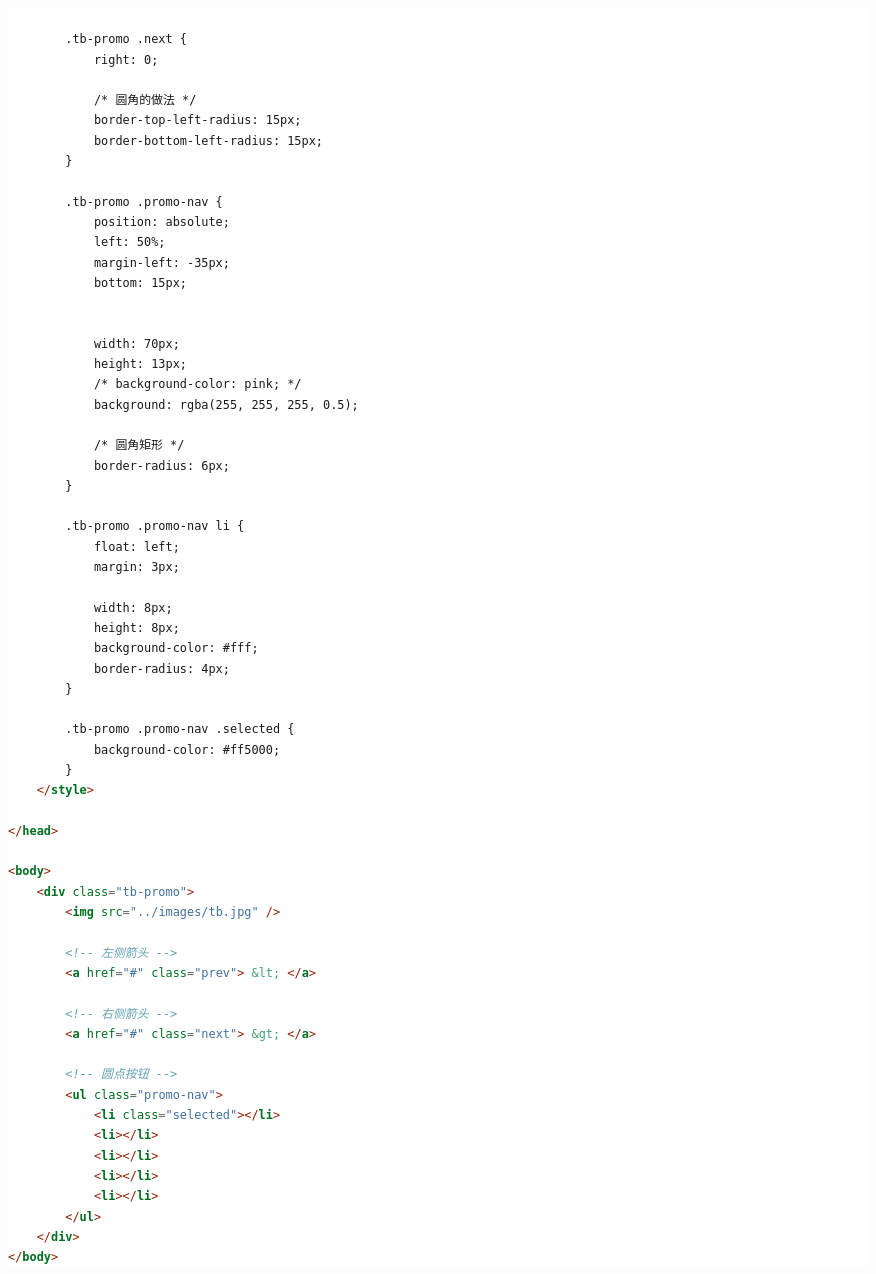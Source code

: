 ```html

        .tb-promo .next {
            right: 0;

            /* 圆角的做法 */
            border-top-left-radius: 15px;
            border-bottom-left-radius: 15px;
        }

        .tb-promo .promo-nav {
            position: absolute;
            left: 50%;
            margin-left: -35px;
            bottom: 15px;


            width: 70px;
            height: 13px;
            /* background-color: pink; */
            background: rgba(255, 255, 255, 0.5);

            /* 圆角矩形 */
            border-radius: 6px;
        }

        .tb-promo .promo-nav li {
            float: left;
            margin: 3px;

            width: 8px;
            height: 8px;
            background-color: #fff;
            border-radius: 4px;
        }

        .tb-promo .promo-nav .selected {
            background-color: #ff5000;
        }
    </style>

</head>

<body>
    <div class="tb-promo">
        <img src="../images/tb.jpg" />

        <!-- 左侧箭头 -->
        <a href="#" class="prev"> &lt; </a>

        <!-- 右侧箭头 -->
        <a href="#" class="next"> &gt; </a>

        <!-- 圆点按钮 -->
        <ul class="promo-nav">
            <li class="selected"></li>
            <li></li>
            <li></li>
            <li></li>
            <li></li>
        </ul>
    </div>
</body>
```